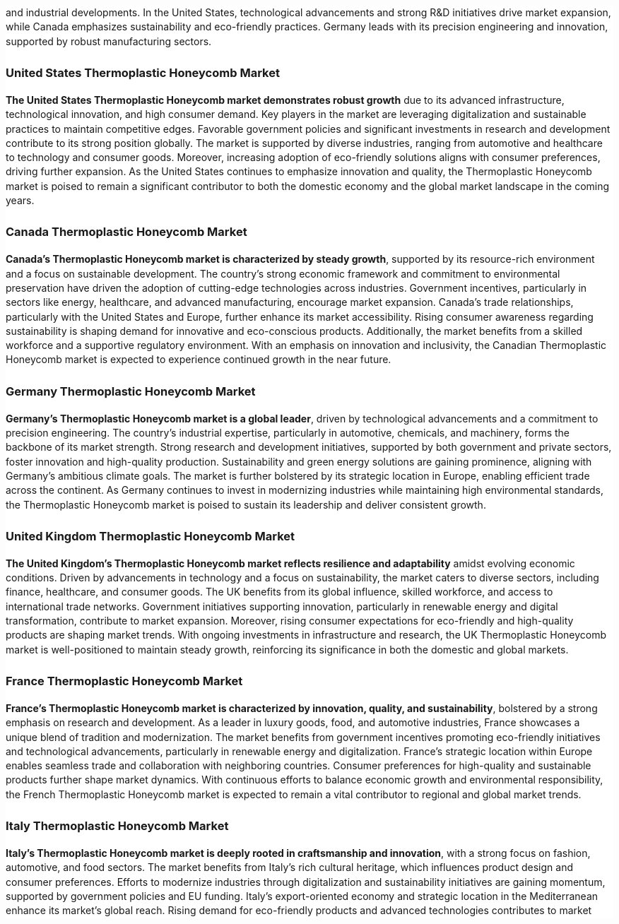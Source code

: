 and industrial developments. In the United States, technological advancements and strong R&amp;D initiatives drive market expansion, while Canada emphasizes sustainability and eco-friendly practices. Germany leads with its precision engineering and innovation, supported by robust manufacturing sectors.</span></em></p></blockquote><h3><strong>United States Thermoplastic Honeycomb Market</strong></h3><p><strong>The United States Thermoplastic Honeycomb market demonstrates robust growth</strong> due to its advanced infrastructure, technological innovation, and high consumer demand. Key players in the market are leveraging digitalization and sustainable practices to maintain competitive edges. Favorable government policies and significant investments in research and development contribute to its strong position globally. The market is supported by diverse industries, ranging from automotive and healthcare to technology and consumer goods. Moreover, increasing adoption of eco-friendly solutions aligns with consumer preferences, driving further expansion. As the United States continues to emphasize innovation and quality, the Thermoplastic Honeycomb market is poised to remain a significant contributor to both the domestic economy and the global market landscape in the coming years.</p><h3><strong>Canada Thermoplastic Honeycomb Market</strong></h3><p><strong>Canada&rsquo;s Thermoplastic Honeycomb market is characterized by steady growth</strong>, supported by its resource-rich environment and a focus on sustainable development. The country&rsquo;s strong economic framework and commitment to environmental preservation have driven the adoption of cutting-edge technologies across industries. Government incentives, particularly in sectors like energy, healthcare, and advanced manufacturing, encourage market expansion. Canada&rsquo;s trade relationships, particularly with the United States and Europe, further enhance its market accessibility. Rising consumer awareness regarding sustainability is shaping demand for innovative and eco-conscious products. Additionally, the market benefits from a skilled workforce and a supportive regulatory environment. With an emphasis on innovation and inclusivity, the Canadian Thermoplastic Honeycomb market is expected to experience continued growth in the near future.</p><h3><strong>Germany Thermoplastic Honeycomb Market</strong></h3><p><strong>Germany&rsquo;s Thermoplastic Honeycomb market is a global leader</strong>, driven by technological advancements and a commitment to precision engineering. The country&rsquo;s industrial expertise, particularly in automotive, chemicals, and machinery, forms the backbone of its market strength. Strong research and development initiatives, supported by both government and private sectors, foster innovation and high-quality production. Sustainability and green energy solutions are gaining prominence, aligning with Germany&rsquo;s ambitious climate goals. The market is further bolstered by its strategic location in Europe, enabling efficient trade across the continent. As Germany continues to invest in modernizing industries while maintaining high environmental standards, the Thermoplastic Honeycomb market is poised to sustain its leadership and deliver consistent growth.</p><h3><strong>United Kingdom Thermoplastic Honeycomb Market</strong></h3><p><strong>The United Kingdom&rsquo;s Thermoplastic Honeycomb market reflects resilience and adaptability</strong> amidst evolving economic conditions. Driven by advancements in technology and a focus on sustainability, the market caters to diverse sectors, including finance, healthcare, and consumer goods. The UK benefits from its global influence, skilled workforce, and access to international trade networks. Government initiatives supporting innovation, particularly in renewable energy and digital transformation, contribute to market expansion. Moreover, rising consumer expectations for eco-friendly and high-quality products are shaping market trends. With ongoing investments in infrastructure and research, the UK Thermoplastic Honeycomb market is well-positioned to maintain steady growth, reinforcing its significance in both the domestic and global markets.</p><h3><strong>France Thermoplastic Honeycomb Market</strong></h3><p><strong>France&rsquo;s Thermoplastic Honeycomb market is characterized by innovation, quality, and sustainability</strong>, bolstered by a strong emphasis on research and development. As a leader in luxury goods, food, and automotive industries, France showcases a unique blend of tradition and modernization. The market benefits from government incentives promoting eco-friendly initiatives and technological advancements, particularly in renewable energy and digitalization. France&rsquo;s strategic location within Europe enables seamless trade and collaboration with neighboring countries. Consumer preferences for high-quality and sustainable products further shape market dynamics. With continuous efforts to balance economic growth and environmental responsibility, the French Thermoplastic Honeycomb market is expected to remain a vital contributor to regional and global market trends.</p><h3><strong>Italy Thermoplastic Honeycomb Market</strong></h3><p><strong>Italy&rsquo;s Thermoplastic Honeycomb market is deeply rooted in craftsmanship and innovation</strong>, with a strong focus on fashion, automotive, and food sectors. The market benefits from Italy&rsquo;s rich cultural heritage, which influences product design and consumer preferences. Efforts to modernize industries through digitalization and sustainability initiatives are gaining momentum, supported by government policies and EU funding. Italy&rsquo;s export-oriented economy and strategic location in the Mediterranean enhance its market&rsquo;s global reach. Rising demand for eco-friendly products and advanced technologies contributes to market